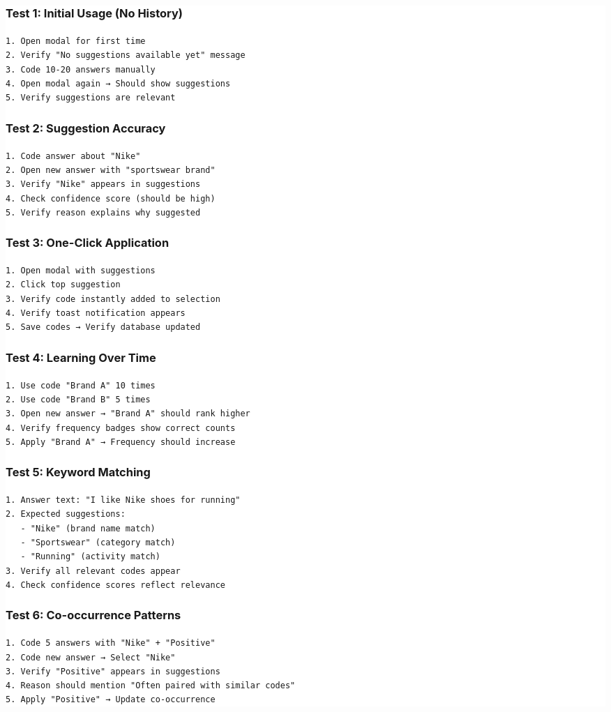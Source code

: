 ### **Test 1: Initial Usage (No History)**
```
1. Open modal for first time
2. Verify "No suggestions available yet" message
3. Code 10-20 answers manually
4. Open modal again → Should show suggestions
5. Verify suggestions are relevant
```

### **Test 2: Suggestion Accuracy**
```
1. Code answer about "Nike"
2. Open new answer with "sportswear brand"
3. Verify "Nike" appears in suggestions
4. Check confidence score (should be high)
5. Verify reason explains why suggested
```

### **Test 3: One-Click Application**
```
1. Open modal with suggestions
2. Click top suggestion
3. Verify code instantly added to selection
4. Verify toast notification appears
5. Save codes → Verify database updated
```

### **Test 4: Learning Over Time**
```
1. Use code "Brand A" 10 times
2. Use code "Brand B" 5 times
3. Open new answer → "Brand A" should rank higher
4. Verify frequency badges show correct counts
5. Apply "Brand A" → Frequency should increase
```

### **Test 5: Keyword Matching**
```
1. Answer text: "I like Nike shoes for running"
2. Expected suggestions:
   - "Nike" (brand name match)
   - "Sportswear" (category match)
   - "Running" (activity match)
3. Verify all relevant codes appear
4. Check confidence scores reflect relevance
```

### **Test 6: Co-occurrence Patterns**
```
1. Code 5 answers with "Nike" + "Positive"
2. Code new answer → Select "Nike"
3. Verify "Positive" appears in suggestions
4. Reason should mention "Often paired with similar codes"
5. Apply "Positive" → Update co-occurrence
```
